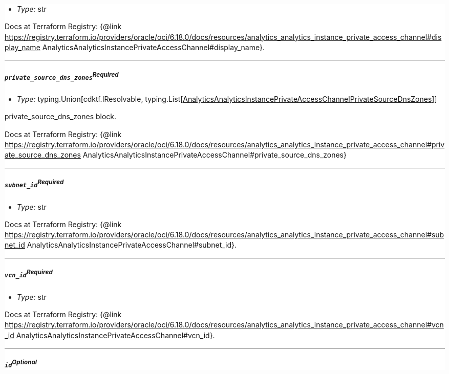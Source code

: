 - *Type:* str

Docs at Terraform Registry: {@link https://registry.terraform.io/providers/oracle/oci/6.18.0/docs/resources/analytics_analytics_instance_private_access_channel#display_name AnalyticsAnalyticsInstancePrivateAccessChannel#display_name}.

---

##### `private_source_dns_zones`<sup>Required</sup> <a name="private_source_dns_zones" id="rhizo-co-terraform-provider-oci.analyticsAnalyticsInstancePrivateAccessChannel.AnalyticsAnalyticsInstancePrivateAccessChannel.Initializer.parameter.privateSourceDnsZones"></a>

- *Type:* typing.Union[cdktf.IResolvable, typing.List[<a href="#rhizo-co-terraform-provider-oci.analyticsAnalyticsInstancePrivateAccessChannel.AnalyticsAnalyticsInstancePrivateAccessChannelPrivateSourceDnsZones">AnalyticsAnalyticsInstancePrivateAccessChannelPrivateSourceDnsZones</a>]]

private_source_dns_zones block.

Docs at Terraform Registry: {@link https://registry.terraform.io/providers/oracle/oci/6.18.0/docs/resources/analytics_analytics_instance_private_access_channel#private_source_dns_zones AnalyticsAnalyticsInstancePrivateAccessChannel#private_source_dns_zones}

---

##### `subnet_id`<sup>Required</sup> <a name="subnet_id" id="rhizo-co-terraform-provider-oci.analyticsAnalyticsInstancePrivateAccessChannel.AnalyticsAnalyticsInstancePrivateAccessChannel.Initializer.parameter.subnetId"></a>

- *Type:* str

Docs at Terraform Registry: {@link https://registry.terraform.io/providers/oracle/oci/6.18.0/docs/resources/analytics_analytics_instance_private_access_channel#subnet_id AnalyticsAnalyticsInstancePrivateAccessChannel#subnet_id}.

---

##### `vcn_id`<sup>Required</sup> <a name="vcn_id" id="rhizo-co-terraform-provider-oci.analyticsAnalyticsInstancePrivateAccessChannel.AnalyticsAnalyticsInstancePrivateAccessChannel.Initializer.parameter.vcnId"></a>

- *Type:* str

Docs at Terraform Registry: {@link https://registry.terraform.io/providers/oracle/oci/6.18.0/docs/resources/analytics_analytics_instance_private_access_channel#vcn_id AnalyticsAnalyticsInstancePrivateAccessChannel#vcn_id}.

---

##### `id`<sup>Optional</sup> <a name="id" id="rhizo-co-terraform-provider-oci.analyticsAnalyticsInstancePrivateAccessChannel.AnalyticsAnalyticsInstancePrivateAccessChannel.Initializer.parameter.id"></a>
